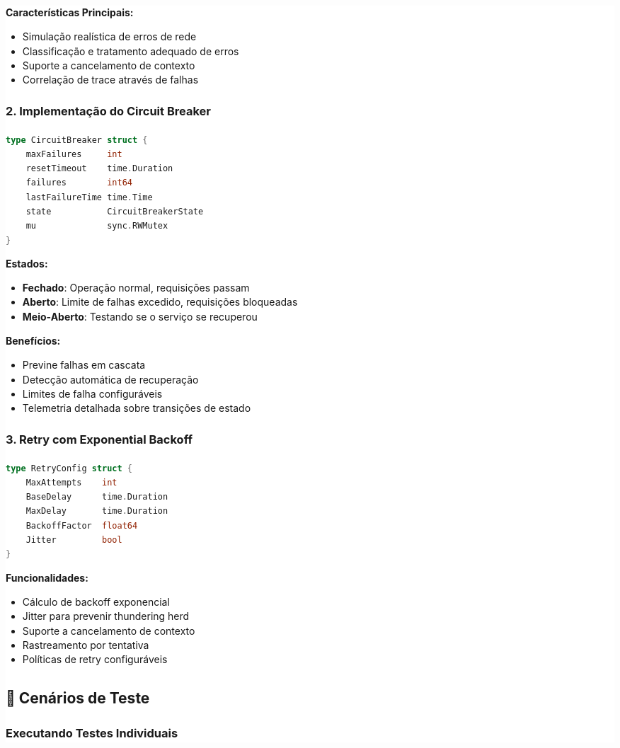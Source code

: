 **Características Principais:**
- Simulação realística de erros de rede
- Classificação e tratamento adequado de erros
- Suporte a cancelamento de contexto
- Correlação de trace através de falhas

### 2. Implementação do Circuit Breaker

```go
type CircuitBreaker struct {
    maxFailures     int
    resetTimeout    time.Duration
    failures        int64
    lastFailureTime time.Time
    state           CircuitBreakerState
    mu              sync.RWMutex
}
```

**Estados:**
- **Fechado**: Operação normal, requisições passam
- **Aberto**: Limite de falhas excedido, requisições bloqueadas
- **Meio-Aberto**: Testando se o serviço se recuperou

**Benefícios:**
- Previne falhas em cascata
- Detecção automática de recuperação
- Limites de falha configuráveis
- Telemetria detalhada sobre transições de estado

### 3. Retry com Exponential Backoff

```go
type RetryConfig struct {
    MaxAttempts    int
    BaseDelay      time.Duration
    MaxDelay       time.Duration
    BackoffFactor  float64
    Jitter         bool
}
```

**Funcionalidades:**
- Cálculo de backoff exponencial
- Jitter para prevenir thundering herd
- Suporte a cancelamento de contexto
- Rastreamento por tentativa
- Políticas de retry configuráveis

## 🧪 Cenários de Teste

### Executando Testes Individuais
